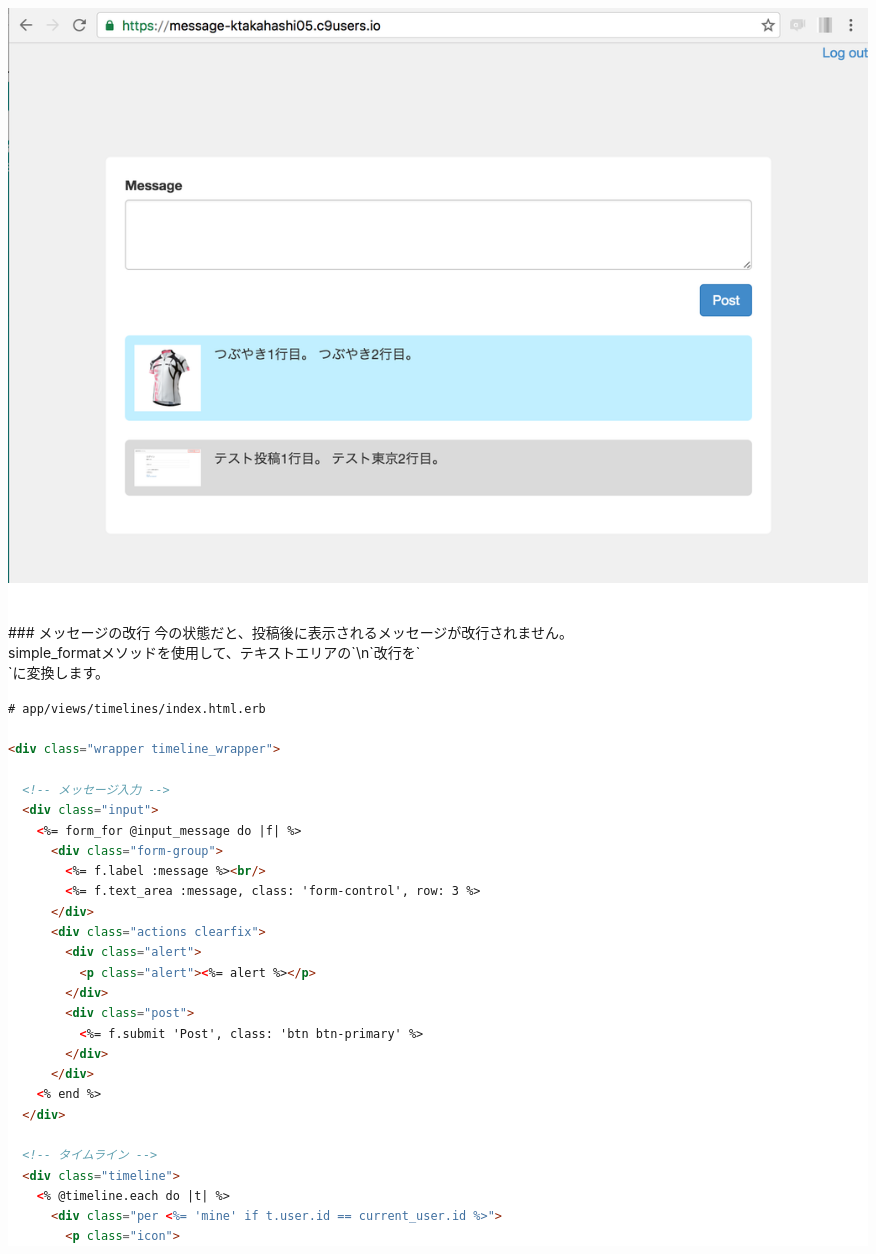 ![](images/msg-09.png)

<br>
### メッセージの改行
今の状態だと、投稿後に表示されるメッセージが改行されません。<br>
simple_formatメソッドを使用して、テキストエリアの`\n`改行を`<br/>`に変換します。

```html
# app/views/timelines/index.html.erb

<div class="wrapper timeline_wrapper">

  <!-- メッセージ入力 -->
  <div class="input">
    <%= form_for @input_message do |f| %>
      <div class="form-group">
        <%= f.label :message %><br/>
        <%= f.text_area :message, class: 'form-control', row: 3 %>
      </div>
      <div class="actions clearfix">
        <div class="alert">
          <p class="alert"><%= alert %></p>
        </div>
        <div class="post">
          <%= f.submit 'Post', class: 'btn btn-primary' %>
        </div>
      </div>
    <% end %>
  </div>

  <!-- タイムライン -->
  <div class="timeline">
    <% @timeline.each do |t| %>
      <div class="per <%= 'mine' if t.user.id == current_user.id %>">
        <p class="icon">
```